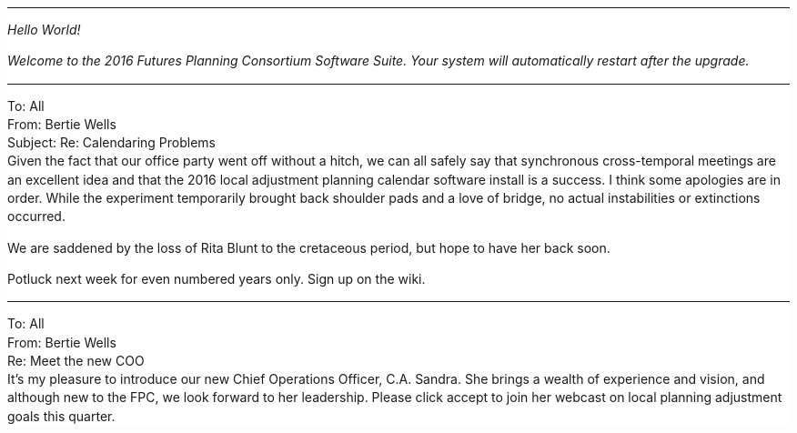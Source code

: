 ----

*Hello World!*

*Welcome to the 2016 Futures Planning Consortium Software Suite. Your system will automatically restart after the upgrade.*

----

To: All <br/>
From: Bertie Wells <br/>
Subject: Re: Calendaring Problems
<br/>
Given the fact that our office party went off without a hitch, we can all safely say that synchronous cross-temporal meetings are an excellent idea and that the 2016 local adjustment planning calendar software install is a success. I think some apologies are in order. While the experiment temporarily brought back shoulder pads and a love of bridge, no actual instabilities or extinctions occurred.

We are saddened by the loss of Rita Blunt to the cretaceous period, but hope to have her back soon.

Potluck next week for even numbered years only. Sign up on the wiki.

----

To: All <br/>
From: Bertie Wells <br/>
Re: Meet the new COO
<br/>
It’s my pleasure to introduce our new Chief Operations Officer, C.A. Sandra. She brings a wealth of experience and vision, and although new to the FPC, we look forward to her leadership. Please click accept to join her webcast on local planning adjustment goals this quarter.
